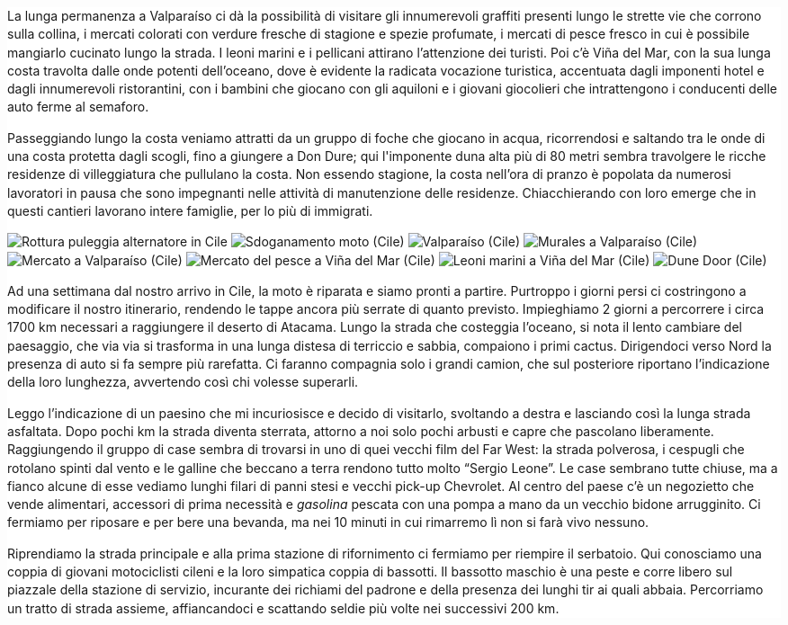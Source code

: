 La lunga permanenza a Valparaíso ci dà la possibilità di visitare gli innumerevoli graffiti presenti lungo le strette vie che corrono sulla collina, i mercati colorati con verdure fresche di stagione e spezie profumate, i mercati di pesce fresco in cui è possibile mangiarlo cucinato lungo la strada. I leoni marini e i pellicani attirano l’attenzione dei turisti. Poi c’è Viña del Mar, con la sua lunga costa travolta dalle onde potenti dell’oceano, dove è evidente la radicata vocazione turistica, accentuata dagli imponenti hotel e dagli innumerevoli ristorantini, con i bambini che giocano con gli aquiloni e i giovani giocolieri che intrattengono i conducenti delle auto ferme al semaforo.

Passeggiando lungo la costa veniamo attratti da un gruppo di foche che giocano in acqua, ricorrendosi e saltando tra le onde di una costa protetta dagli scogli, fino a giungere a Don Dure; qui l'imponente duna alta più di 80 metri sembra travolgere le ricche residenze di villeggiatura che pullulano la costa. Non essendo stagione, la costa nell’ora di pranzo è popolata da numerosi lavoratori in pausa che sono impegnanti nelle attività di manutenzione delle residenze. Chiacchierando con loro emerge che in questi cantieri lavorano intere famiglie, per lo più di immigrati.

![Rottura puleggia alternatore in Cile](/assets/uploads/2019/09/panamericana-sud-america-cile-peru-bolivia-argentina-paraguay-uruguay/foto/2.alternatore.JPG "La rottura della puleggia dell’alternatore ci costringe a rimandare la partenza da Valparaíso (Cile)")
![Sdoganamento moto (Cile)](/assets/uploads/2019/09/panamericana-sud-america-cile-peru-bolivia-argentina-paraguay-uruguay/foto/3_sdoganamento.JPG "Sdoganamento della moto a Valparaíso (Cile)")
![Valparaíso (Cile)](/assets/uploads/2019/09/panamericana-sud-america-cile-peru-bolivia-argentina-paraguay-uruguay/foto/3_Valparaiso.JPG "Valparaíso (Cile)")
![Murales a Valparaíso (Cile)](/assets/uploads/2019/09/panamericana-sud-america-cile-peru-bolivia-argentina-paraguay-uruguay/foto/3_murales.Valparaiso.JPG "Murales a Valparaíso (Cile)")
![Mercato a Valparaíso (Cile)](/assets/uploads/2019/09/panamericana-sud-america-cile-peru-bolivia-argentina-paraguay-uruguay/foto/3_mercato.valparaiso.JPG "Mercato a Valparaíso (Cile)")
![Mercato del pesce a Viña del Mar (Cile)](/assets/uploads/2019/09/panamericana-sud-america-cile-peru-bolivia-argentina-paraguay-uruguay/foto/3_8.JPG "Mercato del pesce a Viña del Mar (Cile)")
![Leoni marini a Viña del Mar (Cile)](/assets/uploads/2019/09/panamericana-sud-america-cile-peru-bolivia-argentina-paraguay-uruguay/foto/3_9.JPG "In compagnia dei leoni marini e dei pellicani a Viña del Mar (Cile)")
![Dune Door (Cile)](/assets/uploads/2019/09/panamericana-sud-america-cile-peru-bolivia-argentina-paraguay-uruguay/foto/3_Dune.door.JPG "Salendo sulla grande duna veniamo investiti da un vento fortissimo (Cile)")

Ad una settimana dal nostro arrivo in Cile, la moto è riparata e siamo pronti a partire. Purtroppo i giorni persi ci costringono a modificare il nostro itinerario, rendendo le tappe ancora più serrate di quanto previsto. Impieghiamo 2 giorni a percorrere i circa 1700 km necessari a raggiungere il deserto di Atacama. Lungo la strada che costeggia l’oceano, si nota il lento cambiare del paesaggio, che via via si trasforma in una lunga distesa di terriccio e sabbia, compaiono i primi cactus. Dirigendoci verso Nord la presenza di auto si fa sempre più rarefatta. Ci faranno compagnia solo i grandi camion, che sul posteriore riportano l’indicazione della loro lunghezza, avvertendo così chi volesse superarli.

Leggo l’indicazione di un paesino che mi incuriosisce e decido di visitarlo, svoltando a destra e lasciando così la lunga strada asfaltata. Dopo pochi km la strada diventa sterrata, attorno a noi solo pochi arbusti e capre che pascolano liberamente. Raggiungendo il gruppo di case sembra di trovarsi in uno di quei vecchi film del Far West: la strada polverosa, i cespugli che rotolano spinti dal vento e le galline che beccano a terra rendono tutto molto “Sergio Leone”. Le case sembrano tutte chiuse, ma a fianco alcune di esse vediamo lunghi filari di panni stesi e vecchi pick-up Chevrolet. Al centro del paese c’è un negozietto che vende alimentari, accessori di prima necessità e *gasolina* pescata con una pompa a mano da un vecchio bidone arrugginito. Ci fermiamo per riposare e per bere una bevanda, ma nei 10 minuti in cui rimarremo lì non si farà vivo nessuno.

Riprendiamo la strada principale e alla prima stazione di rifornimento ci fermiamo per riempire il serbatoio. Qui conosciamo una coppia di giovani motociclisti cileni e la loro simpatica coppia di bassotti. Il bassotto maschio è una peste e corre libero sul piazzale della stazione di servizio, incurante dei richiami del padrone e della presenza dei lunghi tir ai quali abbaia. Percorriamo un tratto di strada assieme, affiancandoci e scattando seldie più volte nei successivi 200 km.
